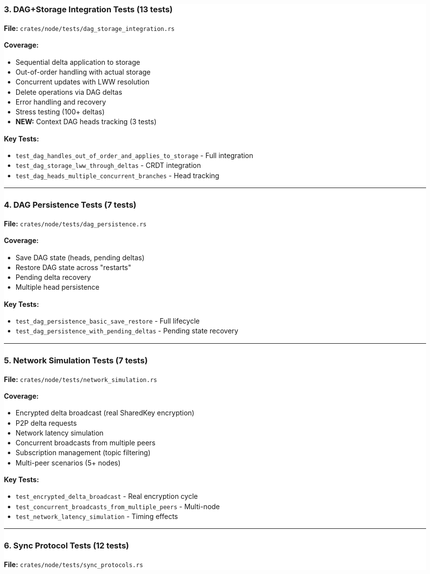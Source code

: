 
### 3. DAG+Storage Integration Tests (13 tests)
**File:** `crates/node/tests/dag_storage_integration.rs`

**Coverage:**
- Sequential delta application to storage
- Out-of-order handling with actual storage
- Concurrent updates with LWW resolution
- Delete operations via DAG deltas
- Error handling and recovery
- Stress testing (100+ deltas)
- **NEW:** Context DAG heads tracking (3 tests)

**Key Tests:**
- `test_dag_handles_out_of_order_and_applies_to_storage` - Full integration
- `test_dag_storage_lww_through_deltas` - CRDT integration
- `test_dag_heads_multiple_concurrent_branches` - Head tracking

---

### 4. DAG Persistence Tests (7 tests)
**File:** `crates/node/tests/dag_persistence.rs`

**Coverage:**
- Save DAG state (heads, pending deltas)
- Restore DAG state across "restarts"
- Pending delta recovery
- Multiple head persistence

**Key Tests:**
- `test_dag_persistence_basic_save_restore` - Full lifecycle
- `test_dag_persistence_with_pending_deltas` - Pending state recovery

---

### 5. Network Simulation Tests (7 tests)
**File:** `crates/node/tests/network_simulation.rs`

**Coverage:**
- Encrypted delta broadcast (real SharedKey encryption)
- P2P delta requests
- Network latency simulation
- Concurrent broadcasts from multiple peers
- Subscription management (topic filtering)
- Multi-peer scenarios (5+ nodes)

**Key Tests:**
- `test_encrypted_delta_broadcast` - Real encryption cycle
- `test_concurrent_broadcasts_from_multiple_peers` - Multi-node
- `test_network_latency_simulation` - Timing effects

---

### 6. Sync Protocol Tests (12 tests)
**File:** `crates/node/tests/sync_protocols.rs`
